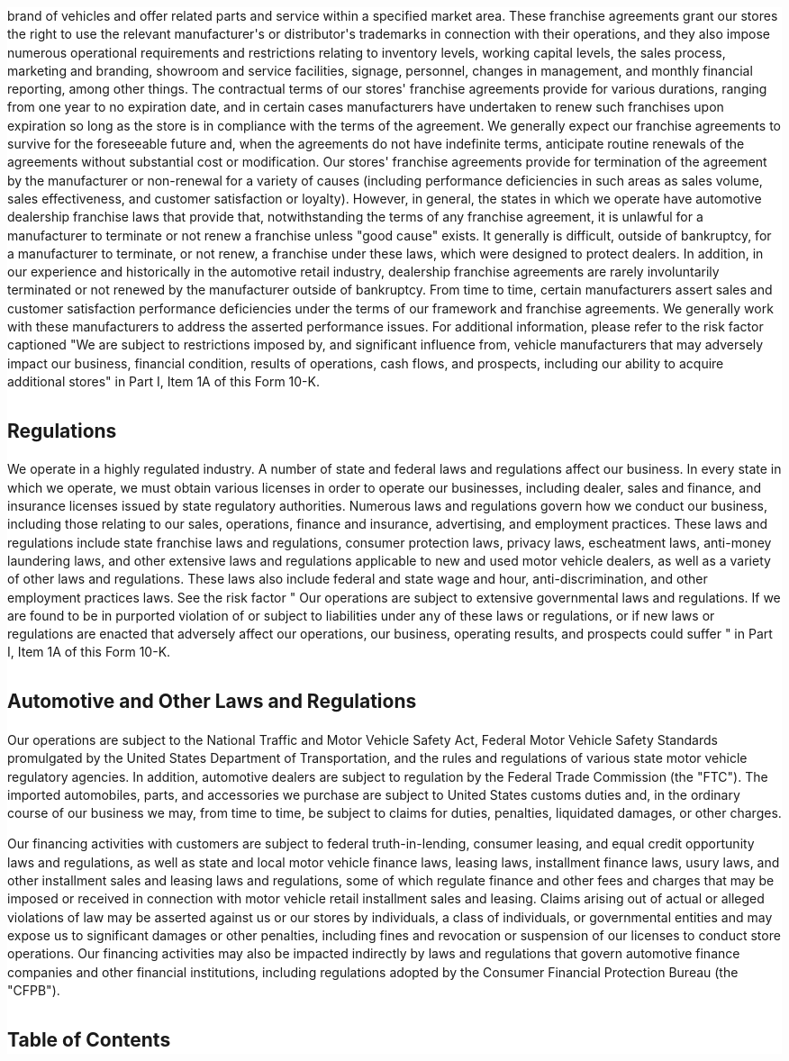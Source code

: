 <p>brand of vehicles and offer related parts and service within a specified market area. These franchise agreements grant our stores the right to use the relevant manufacturer's or distributor's trademarks in connection with their operations, and they also impose numerous operational requirements and restrictions relating to inventory levels, working capital levels, the sales process, marketing and branding, showroom and service facilities, signage, personnel, changes in management, and monthly financial reporting, among other things. The contractual terms of our stores' franchise agreements provide for various durations, ranging from one year to no expiration date, and in certain cases manufacturers have undertaken to renew such franchises upon expiration so long as the store is in compliance with the terms of the agreement. We generally expect our franchise agreements to survive for the foreseeable future and, when the agreements do not have indefinite terms, anticipate routine renewals of the agreements without substantial cost or modification. Our stores' franchise agreements provide for termination of the agreement by the manufacturer or non-renewal for a variety of causes (including performance deficiencies in such areas as sales volume, sales effectiveness, and customer satisfaction or loyalty). However, in general, the states in which we operate have automotive dealership franchise laws that provide that, notwithstanding the terms of any franchise agreement, it is unlawful for a manufacturer to terminate or not renew a franchise unless "good cause" exists. It generally is difficult, outside of bankruptcy, for a manufacturer to terminate, or not renew, a franchise under these laws, which were designed to protect dealers. In addition, in our experience and historically in the automotive retail industry, dealership franchise agreements are rarely involuntarily terminated or not renewed by the manufacturer outside of bankruptcy. From time to time, certain manufacturers assert sales and customer satisfaction performance deficiencies under the terms of our framework and franchise agreements. We generally work with these manufacturers to address the asserted performance issues. For additional information, please refer to the risk factor captioned "We are subject to restrictions imposed by, and significant influence from, vehicle manufacturers that may adversely impact our business, financial condition, results of operations, cash flows, and prospects, including our ability to acquire additional stores" in Part I, Item 1A of this Form 10-K.</p>
<h2>Regulations</h2>
<p>We operate in a highly regulated industry. A number of state and federal laws and regulations affect our business. In every state in which we operate, we must obtain various licenses in order to operate our businesses, including dealer, sales and finance, and insurance licenses issued by state regulatory authorities. Numerous laws and regulations govern how we conduct our business, including those relating to our sales, operations, finance and insurance, advertising, and employment practices. These laws and regulations include state franchise laws and regulations, consumer protection laws, privacy laws, escheatment laws, anti-money laundering laws, and other extensive laws and regulations applicable to new and used motor vehicle dealers, as well as a variety of other laws and regulations. These laws also include federal and state wage and hour, anti-discrimination, and other employment practices laws. See the risk factor " Our operations are subject to extensive governmental laws and regulations. If we are found to be in purported violation of or subject to liabilities under any of these laws or regulations, or if new laws or regulations are enacted that adversely affect our operations, our business, operating results, and prospects could suffer " in Part I, Item 1A of this Form 10-K.</p>
<h2>Automotive and Other Laws and Regulations</h2>
<p>Our operations are subject to the National Traffic and Motor Vehicle Safety Act, Federal Motor Vehicle Safety Standards promulgated by the United States Department of Transportation, and the rules and regulations of various state motor vehicle regulatory agencies. In addition, automotive dealers are subject to regulation by the Federal Trade Commission (the "FTC"). The imported automobiles, parts, and accessories we purchase are subject to United States customs duties and, in the ordinary course of our business we may, from time to time, be subject to claims for duties, penalties, liquidated damages, or other charges.</p>
<p>Our financing activities with customers are subject to federal truth-in-lending, consumer leasing, and equal credit opportunity laws and regulations, as well as state and local motor vehicle finance laws, leasing laws, installment finance laws, usury laws, and other installment sales and leasing laws and regulations, some of which regulate finance and other fees and charges that may be imposed or received in connection with motor vehicle retail installment sales and leasing. Claims arising out of actual or alleged violations of law may be asserted against us or our stores by individuals, a class of individuals, or governmental entities and may expose us to significant damages or other penalties, including fines and revocation or suspension of our licenses to conduct store operations. Our financing activities may also be impacted indirectly by laws and regulations that govern automotive finance companies and other financial institutions, including regulations adopted by the Consumer Financial Protection Bureau (the "CFPB").</p>
<h2>Table of Contents</h2>